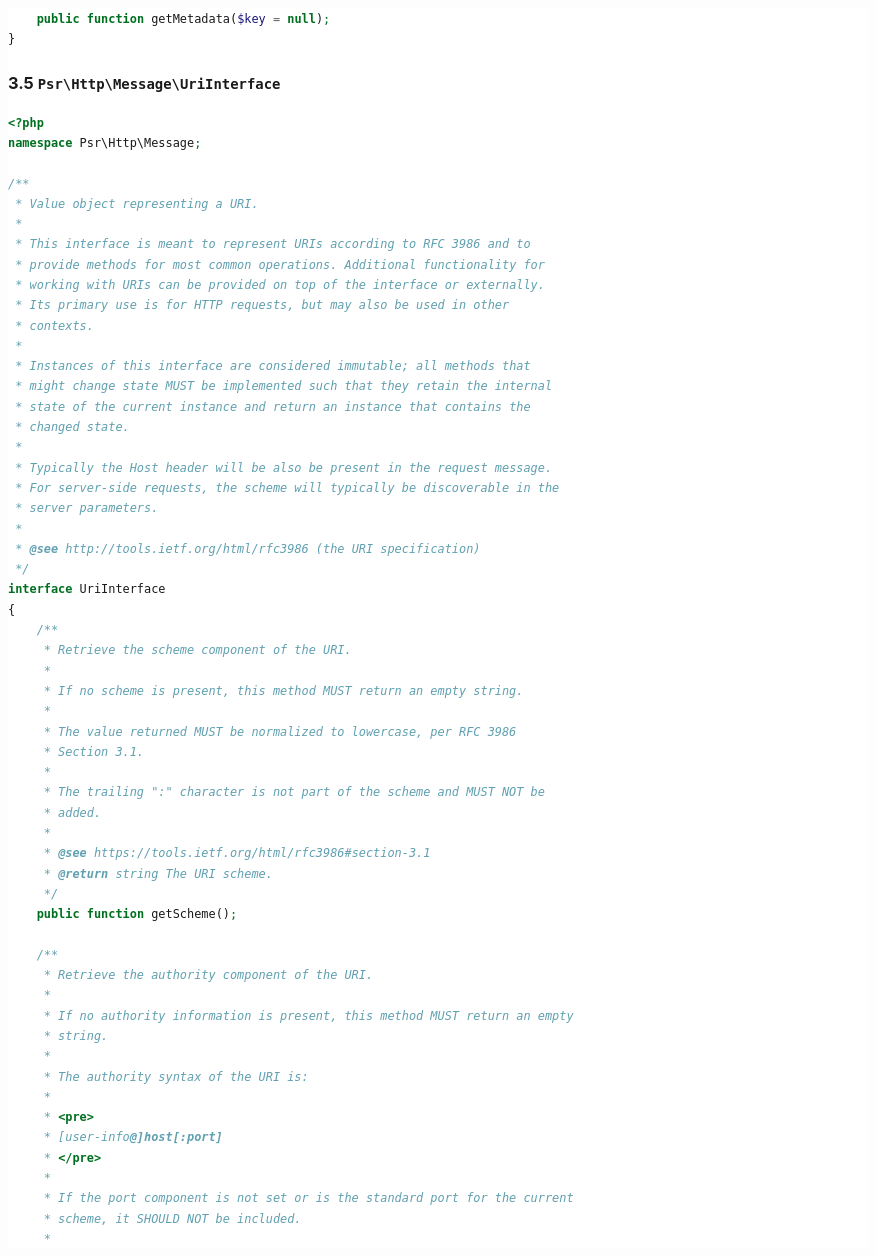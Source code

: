 ```php
    public function getMetadata($key = null);
}
```

### 3.5 `Psr\Http\Message\UriInterface`

```php
<?php
namespace Psr\Http\Message;

/**
 * Value object representing a URI.
 *
 * This interface is meant to represent URIs according to RFC 3986 and to
 * provide methods for most common operations. Additional functionality for
 * working with URIs can be provided on top of the interface or externally.
 * Its primary use is for HTTP requests, but may also be used in other
 * contexts.
 *
 * Instances of this interface are considered immutable; all methods that
 * might change state MUST be implemented such that they retain the internal
 * state of the current instance and return an instance that contains the
 * changed state.
 *
 * Typically the Host header will be also be present in the request message.
 * For server-side requests, the scheme will typically be discoverable in the
 * server parameters.
 *
 * @see http://tools.ietf.org/html/rfc3986 (the URI specification)
 */
interface UriInterface
{
    /**
     * Retrieve the scheme component of the URI.
     *
     * If no scheme is present, this method MUST return an empty string.
     *
     * The value returned MUST be normalized to lowercase, per RFC 3986
     * Section 3.1.
     *
     * The trailing ":" character is not part of the scheme and MUST NOT be
     * added.
     *
     * @see https://tools.ietf.org/html/rfc3986#section-3.1
     * @return string The URI scheme.
     */
    public function getScheme();

    /**
     * Retrieve the authority component of the URI.
     *
     * If no authority information is present, this method MUST return an empty
     * string.
     *
     * The authority syntax of the URI is:
     *
     * <pre>
     * [user-info@]host[:port]
     * </pre>
     *
     * If the port component is not set or is the standard port for the current
     * scheme, it SHOULD NOT be included.
     *
```